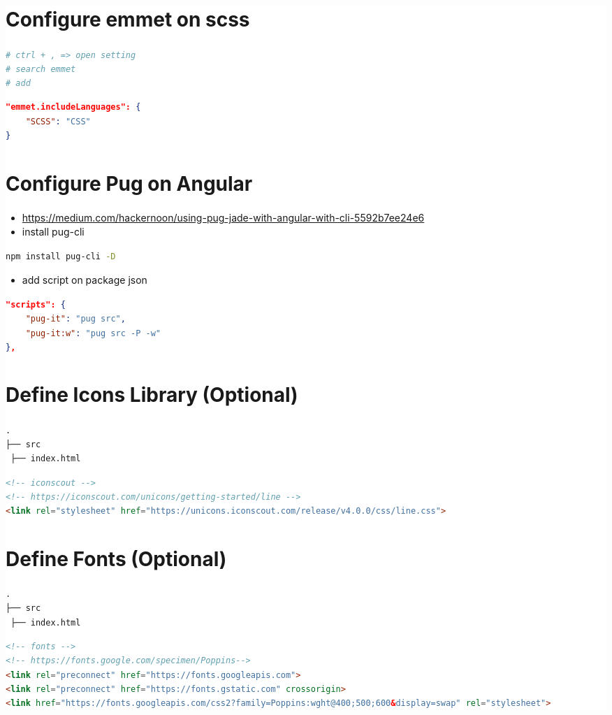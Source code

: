 # Configure emmet on scss

```bash
# ctrl + , => open setting 
# search emmet
# add  
```
```json 
"emmet.includeLanguages": {
    "SCSS": "CSS"
}
```

# Configure Pug on Angular 

- https://medium.com/hackernoon/using-pug-jade-with-angular-with-cli-5592b7ee24e6
- install pug-cli

```bash
npm install pug-cli -D
```

- add script on package json 

```json
"scripts": {
    "pug-it": "pug src",
    "pug-it:w": "pug src -P -w"
},
```


# Define Icons Library (Optional)
    .
    ├── src                  
     ├── index.html  

```html
<!-- iconscout -->
<!-- https://iconscout.com/unicons/getting-started/line -->
<link rel="stylesheet" href="https://unicons.iconscout.com/release/v4.0.0/css/line.css">
```

# Define Fonts (Optional)
    .
    ├── src                  
     ├── index.html  

```html
<!-- fonts -->
<!-- https://fonts.google.com/specimen/Poppins-->
<link rel="preconnect" href="https://fonts.googleapis.com">
<link rel="preconnect" href="https://fonts.gstatic.com" crossorigin>
<link href="https://fonts.googleapis.com/css2?family=Poppins:wght@400;500;600&display=swap" rel="stylesheet">
```
